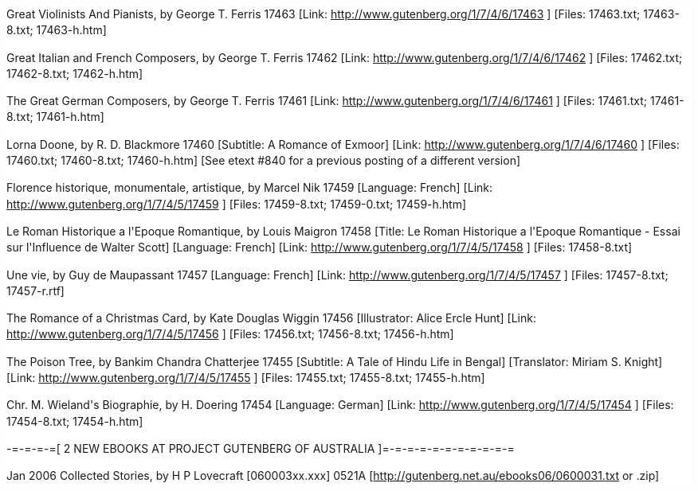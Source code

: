 Great Violinists And Pianists, by George T. Ferris                       17463
   [Link: http://www.gutenberg.org/1/7/4/6/17463 ]
   [Files: 17463.txt; 17463-8.txt; 17463-h.htm]

Great Italian and French Composers, by George T. Ferris                  17462
   [Link: http://www.gutenberg.org/1/7/4/6/17462 ]
   [Files: 17462.txt; 17462-8.txt; 17462-h.htm]

The Great German Composers, by George T. Ferris                          17461
   [Link: http://www.gutenberg.org/1/7/4/6/17461 ]
   [Files: 17461.txt; 17461-8.txt; 17461-h.htm]

Lorna Doone, by R. D. Blackmore                                          17460
   [Subtitle: A Romance of Exmoor]
   [Link: http://www.gutenberg.org/1/7/4/6/17460 ]
   [Files: 17460.txt; 17460-8.txt; 17460-h.htm]
   [See etext #840 for a previous posting of a different version]

Florence historique, monumentale, artistique, by Marcel Nik             17459
   [Language: French]
   [Link: http://www.gutenberg.org/1/7/4/5/17459 ]
   [Files: 17459-8.txt; 17459-0.txt; 17459-h.htm]

Le Roman Historique a l'Epoque Romantique, by Louis Maigron              17458
   [Title: Le Roman Historique a l'Epoque Romantique - Essai sur
    l'Influence de Walter Scott]
   [Language: French]
   [Link: http://www.gutenberg.org/1/7/4/5/17458 ]
   [Files: 17458-8.txt]

Une vie, by Guy de Maupassant                                            17457
   [Language: French]
   [Link: http://www.gutenberg.org/1/7/4/5/17457 ]
   [Files: 17457-8.txt; 17457-r.rtf]

The Romance of a Christmas Card, by Kate Douglas Wiggin                  17456
   [Illustrator: Alice Ercle Hunt]
   [Link: http://www.gutenberg.org/1/7/4/5/17456 ]
   [Files: 17456.txt; 17456-8.txt; 17456-h.htm]

The Poison Tree, by Bankim Chandra Chatterjee                            17455
   [Subtitle: A Tale of Hindu Life in Bengal]
   [Translator: Miriam S. Knight]
   [Link: http://www.gutenberg.org/1/7/4/5/17455 ]
   [Files: 17455.txt; 17455-8.txt; 17455-h.htm]

Chr. M. Wieland's Biographie, by H. Doering                              17454
   [Language: German]
   [Link: http://www.gutenberg.org/1/7/4/5/17454 ]
   [Files: 17454-8.txt; 17454-h.htm]


-=-=-=-=[ 2 NEW EBOOKS AT PROJECT GUTENBERG OF AUSTRALIA ]=-=-=-=-=-=-=-=-=-=-=

Jan 2006 Collected Stories, by H P Lovecraft               [060003xx.xxx] 0521A
   [http://gutenberg.net.au/ebooks06/0600031.txt or .zip]
